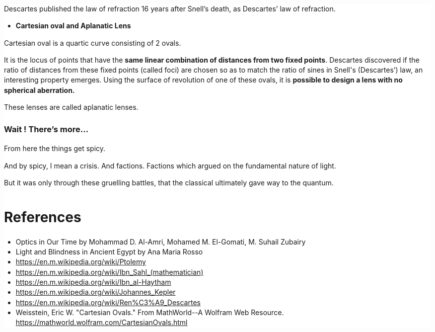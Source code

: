 Descartes published the law of refraction 16 years after Snell’s death, as Descartes’ law of refraction.

- **Cartesian oval and Aplanatic Lens**

Cartesian oval is a quartic curve consisting of 2 ovals.

It is the locus of points that have the **same linear combination of distances from two fixed points**. Descartes discovered if the ratio of distances from these fixed points (called foci) are chosen so as to match the ratio of sines in Snell's (Descartes’) law, an interesting property emerges. Using the surface of revolution of one of these ovals, it is **possible to design a lens with no spherical aberration.** 

These lenses are called aplanatic lenses.

### Wait ! There’s more…

From here the things get spicy.

And by spicy, I mean a crisis. And factions. Factions which argued on the fundamental nature of light. 

But it was only through these gruelling battles, that the classical ultimately gave way to the quantum. 

# References

- Optics in Our Time by Mohammad D. Al-Amri, Mohamed M. El-Gomati, M. Suhail Zubairy
- Light and Blindness in Ancient Egypt by Ana Maria Rosso
- https://en.m.wikipedia.org/wiki/Ptolemy
- https://en.m.wikipedia.org/wiki/Ibn_Sahl_(mathematician)
- https://en.m.wikipedia.org/wiki/Ibn_al-Haytham
- https://en.m.wikipedia.org/wiki/Johannes_Kepler
- https://en.m.wikipedia.org/wiki/Ren%C3%A9_Descartes
- Weisstein, Eric W. "Cartesian Ovals." From MathWorld--A Wolfram Web Resource. https://mathworld.wolfram.com/CartesianOvals.html